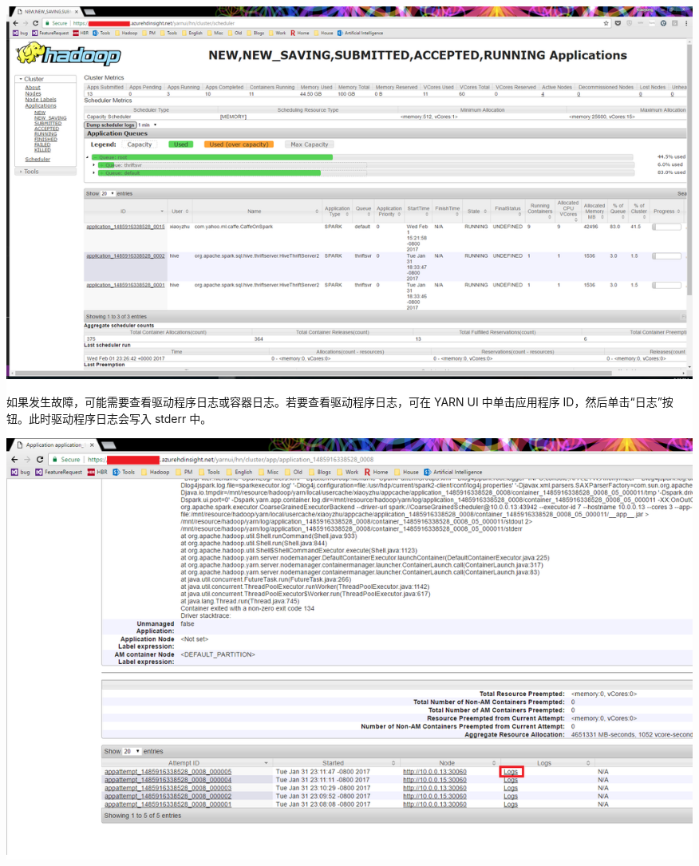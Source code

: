![YARN 计划程序](./media/hdinsight-deep-learning-caffe-spark/YARN-Scheduler.png)  


如果发生故障，可能需要查看驱动程序日志或容器日志。若要查看驱动程序日志，可在 YARN UI 中单击应用程序 ID，然后单击“日志”按钮。此时驱动程序日志会写入 stderr 中。

![YARN UI 2](./media/hdinsight-deep-learning-caffe-spark/YARN-UI-2.png)  
